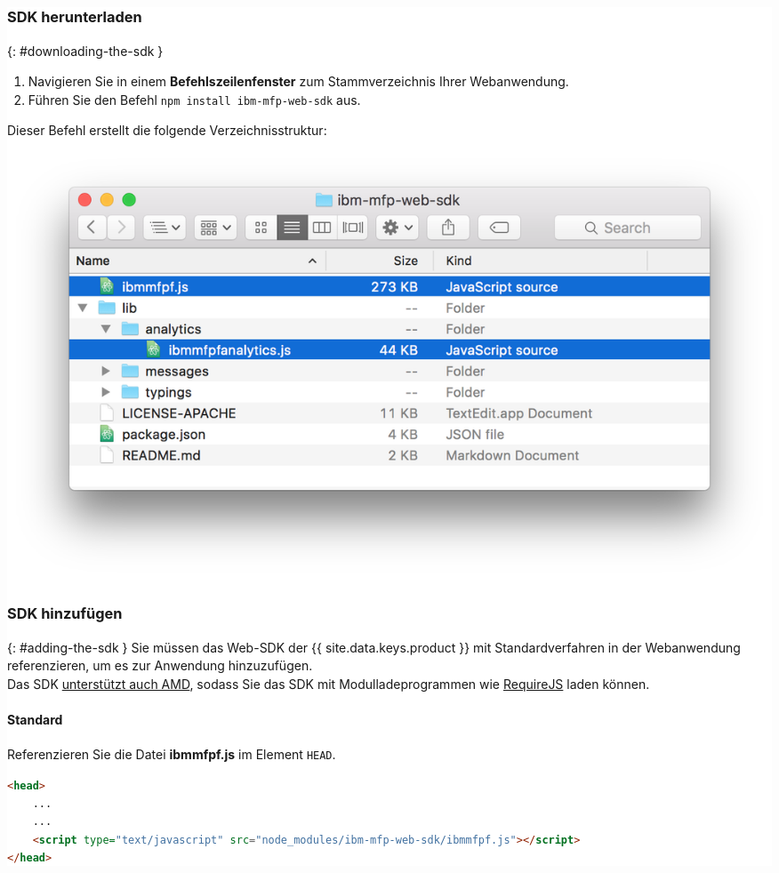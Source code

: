 ### SDK herunterladen
{: #downloading-the-sdk }
1. Navigieren Sie in einem **Befehlszeilenfenster** zum Stammverzeichnis Ihrer Webanwendung. 
2. Führen Sie den Befehl `npm install ibm-mfp-web-sdk` aus.

Dieser Befehl erstellt die folgende Verzeichnisstruktur: 

![SDK-Ordnerinhalt](sdk-folder.png)

### SDK hinzufügen
{: #adding-the-sdk }
Sie müssen das Web-SDK der {{ site.data.keys.product }} mit Standardverfahren in der Webanwendung referenzieren, um es zur Anwendung hinzuzufügen.   
Das SDK [unterstützt auch AMD](https://en.wikipedia.org/wiki/Asynchronous_module_definition), sodass
Sie das SDK mit Modulladeprogrammen wie [RequireJS](http://requirejs.org/) laden können. 

#### Standard
Referenzieren Sie die Datei **ibmmfpf.js** im Element `HEAD`.   

```html
<head>
    ...
    ...
    <script type="text/javascript" src="node_modules/ibm-mfp-web-sdk/ibmmfpf.js"></script>
</head>
```
